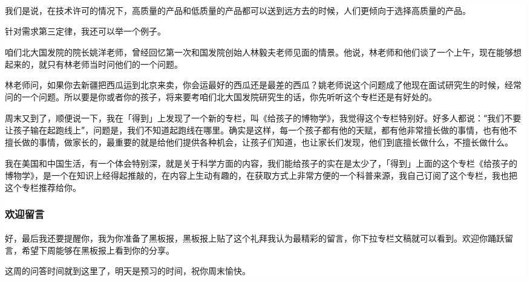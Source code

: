 我们是说，在技术许可的情况下，高质量的产品和低质量的产品都可以送到远方去的时候，人们更倾向于选择高质量的产品。

针对需求第三定律，我还可以举一个例子。

咱们北大国发院的院长姚洋老师，曾经回忆第一次和国发院创始人林毅夫老师见面的情景。他说，林老师和他们谈了一个上午，现在能够想起来的，就只有林老师当时问他们的一个问题。

林老师问，如果你去新疆把西瓜运到北京来卖，你会运最好的西瓜还是最差的西瓜？姚老师说这个问题成了他现在面试研究生的时候，经常问的一个问题。所以要是你或者你的孩子，将来要考咱们北大国发院研究生的话，你先听听这个专栏还是有好处的。

周末又到了，顺便说一下，我在「得到」上发现了一个新的专栏，叫《给孩子的博物学》，我觉得这个专栏特别好。好多人都说：“我们不要让孩子输在起跑线上”，问题是，我们不知道起跑线在哪里。确实是这样，每一个孩子都有他的天赋，都有他非常擅长做的事情，也有他不擅长做的事情，做家长的，最重要的就是给他们提供各种机会，让孩子们知道，也让家长们发现，他们到底擅长做什么，不擅长做什么。

我在美国和中国生活，有一个体会特别深，就是关于科学方面的内容，我们能给孩子的实在是太少了，「得到」上面的这个专栏《给孩子的博物学》，是一个在知识上经得起推敲的，在内容上生动有趣的，在获取方式上非常方便的一个科普来源，我自己订阅了这个专栏，我也把这个专栏推荐给你。

### 欢迎留言

好，最后我还要提醒你，我为你准备了黑板报，黑板报上贴了这个礼拜我认为最精彩的留言，你下拉专栏文稿就可以看到。欢迎你踊跃留言，希望下周能够在黑板报上看到你的分享。

这周的问答时间就到这里了，明天是预习的时间，祝你周末愉快。

